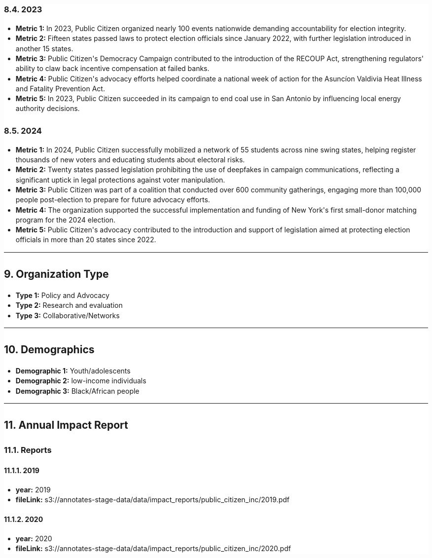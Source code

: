 ### 8.4. 2023
- **Metric 1:** In 2023, Public Citizen organized nearly 100 events nationwide demanding accountability for election integrity.
- **Metric 2:** Fifteen states passed laws to protect election officials since January 2022, with further legislation introduced in another 15 states.
- **Metric 3:** Public Citizen's Democracy Campaign contributed to the introduction of the RECOUP Act, strengthening regulators' ability to claw back incentive compensation at failed banks.
- **Metric 4:** Public Citizen's advocacy efforts helped coordinate a national week of action for the Asuncíon Valdivia Heat Illness and Fatality Prevention Act.
- **Metric 5:** In 2023, Public Citizen succeeded in its campaign to end coal use in San Antonio by influencing local energy authority decisions.

### 8.5. 2024
- **Metric 1:** In 2024, Public Citizen successfully mobilized a network of 55 students across nine swing states, helping register thousands of new voters and educating students about electoral risks.
- **Metric 2:** Twenty states passed legislation prohibiting the use of deepfakes in campaign communications, reflecting a significant uptick in legal protections against voter manipulation.
- **Metric 3:** Public Citizen was part of a coalition that conducted over 600 community gatherings, engaging more than 100,000 people post-election to prepare for future advocacy efforts.
- **Metric 4:** The organization supported the successful implementation and funding of New York's first small-donor matching program for the 2024 election.
- **Metric 5:** Public Citizen's advocacy contributed to the introduction and support of legislation aimed at protecting election officials in more than 20 states since 2022.

---

## 9. Organization Type
- **Type 1:** Policy and Advocacy
- **Type 2:** Research and evaluation
- **Type 3:** Collaborative/Networks

---

## 10. Demographics
- **Demographic 1:** Youth/adolescents
- **Demographic 2:** low-income individuals
- **Demographic 3:** Black/African people

---

## 11. Annual Impact Report
### 11.1. Reports
#### 11.1.1. 2019
- **year:** 2019
- **fileLink:** s3://annotates-stage-data/data/impact_reports/public_citizen_inc/2019.pdf

#### 11.1.2. 2020
- **year:** 2020
- **fileLink:** s3://annotates-stage-data/data/impact_reports/public_citizen_inc/2020.pdf
